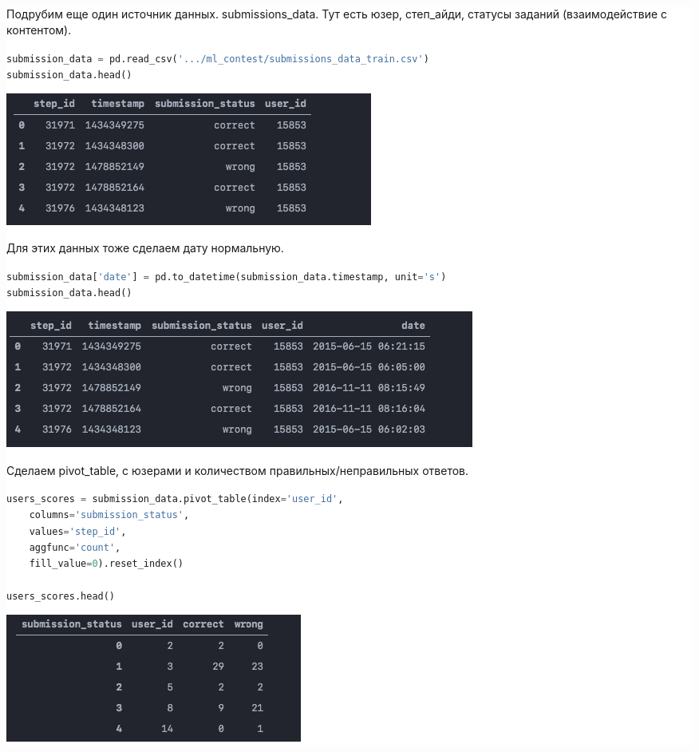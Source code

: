 Подрубим еще один источник данных. submissions_data. Тут есть юзер, степ_айди, статусы заданий (взаимодействие с контентом).

```python
submission_data = pd.read_csv('.../ml_contest/submissions_data_train.csv')
submission_data.head()
```

<img src="/assets/img/2020-10-15-konspekt-osnovy-ds-ml-contest/8.png">

Для этих данных тоже сделаем дату нормальную.

```python
submission_data['date'] = pd.to_datetime(submission_data.timestamp, unit='s')
submission_data.head()
```

<img src="/assets/img/2020-10-15-konspekt-osnovy-ds-ml-contest/9.png">

Сделаем pivot_table, с юзерами и количеством правильных/неправильных ответов.

```python
users_scores = submission_data.pivot_table(index='user_id',
    columns='submission_status',
    values='step_id',
    aggfunc='count',
    fill_value=0).reset_index()

users_scores.head()
```

<img src="/assets/img/2020-10-15-konspekt-osnovy-ds-ml-contest/10.png">
